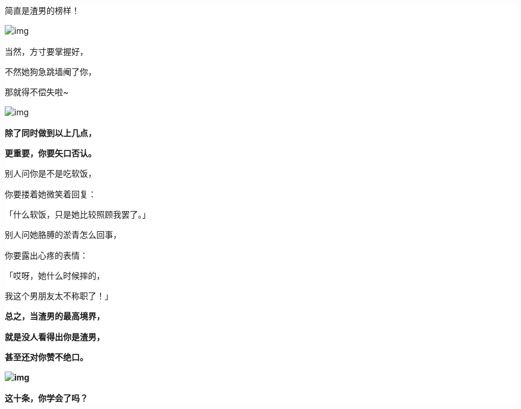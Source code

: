 简直是渣男的榜样！

![img](./这本《渣男修炼手册》一定不能告诉女友！_files/132217842_19_20180505101750519)

当然，方寸要掌握好，

不然她狗急跳墙阉了你，

那就得不偿失啦~

![img](./这本《渣男修炼手册》一定不能告诉女友！_files/132217842_20_20180505101750644)

**除了同时做到以上几点，**

**更重要，你要矢口否认。**

别人问你是不是吃软饭，

你要搂着她微笑着回复：

「什么软饭，只是她比较照顾我罢了。」

别人问她胳膊的淤青怎么回事，

你要露出心疼的表情：

「哎呀，她什么时候摔的，

我这个男朋友太不称职了！」

**总之，当渣男的最高境界，**

**就是没人看得出你是渣男，**

**甚至还对你赞不绝口。**

**![img](./这本《渣男修炼手册》一定不能告诉女友！_files/132217842_21_20180505101750769)**

**这十条，你学会了吗？**